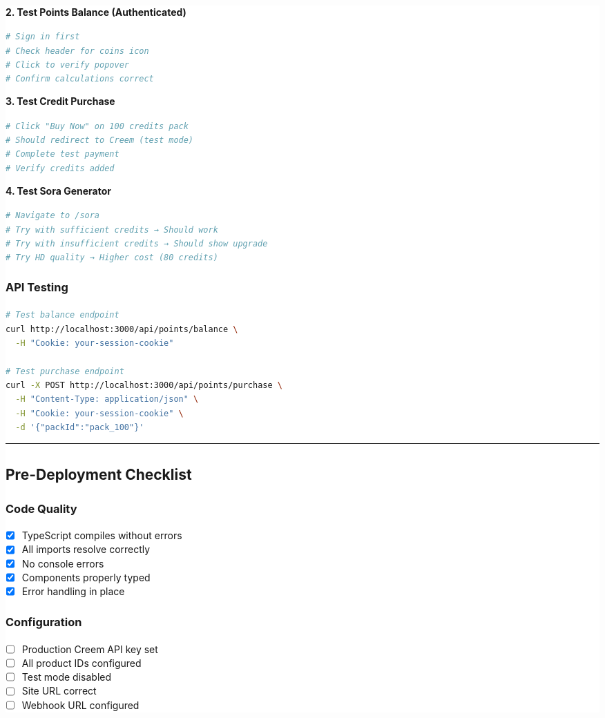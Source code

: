 **2. Test Points Balance (Authenticated)**
```bash
# Sign in first
# Check header for coins icon
# Click to verify popover
# Confirm calculations correct
```

**3. Test Credit Purchase**
```bash
# Click "Buy Now" on 100 credits pack
# Should redirect to Creem (test mode)
# Complete test payment
# Verify credits added
```

**4. Test Sora Generator**
```bash
# Navigate to /sora
# Try with sufficient credits → Should work
# Try with insufficient credits → Should show upgrade
# Try HD quality → Higher cost (80 credits)
```

### API Testing

```bash
# Test balance endpoint
curl http://localhost:3000/api/points/balance \
  -H "Cookie: your-session-cookie"

# Test purchase endpoint
curl -X POST http://localhost:3000/api/points/purchase \
  -H "Content-Type: application/json" \
  -H "Cookie: your-session-cookie" \
  -d '{"packId":"pack_100"}'
```

---

## Pre-Deployment Checklist

### Code Quality
- [x] TypeScript compiles without errors
- [x] All imports resolve correctly
- [x] No console errors
- [x] Components properly typed
- [x] Error handling in place

### Configuration
- [ ] Production Creem API key set
- [ ] All product IDs configured
- [ ] Test mode disabled
- [ ] Site URL correct
- [ ] Webhook URL configured
